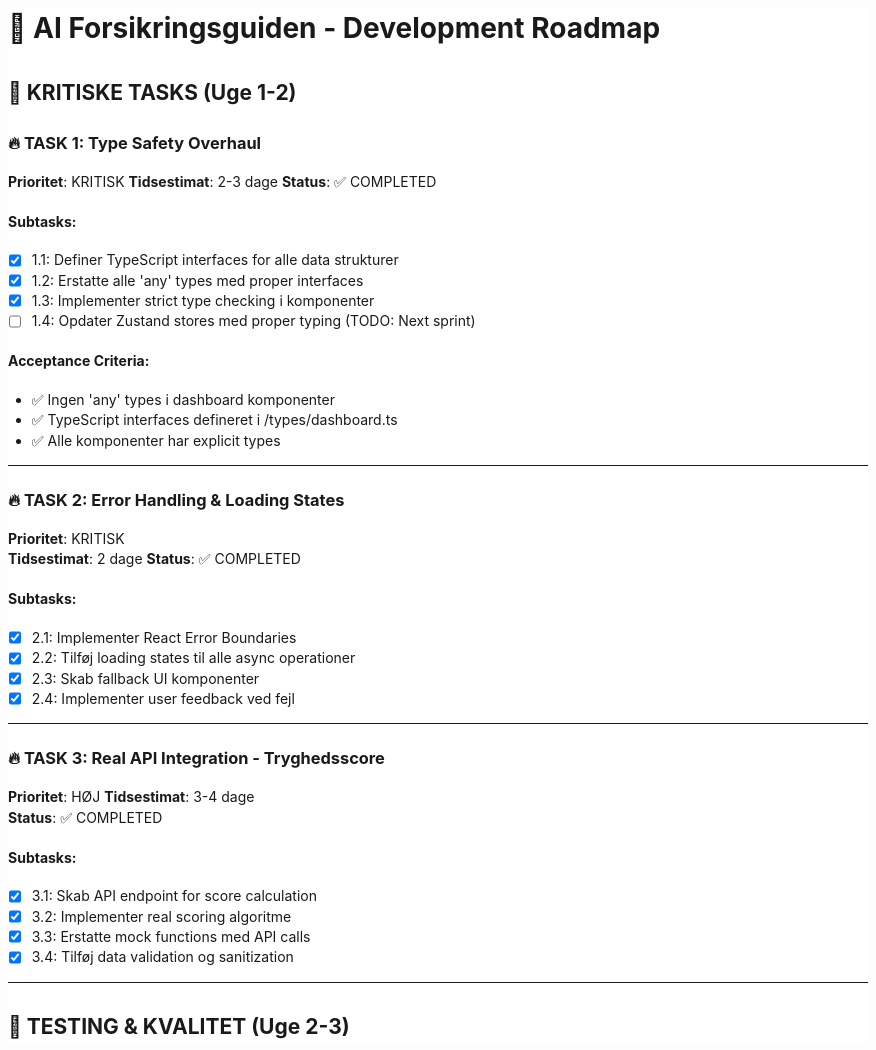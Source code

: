 # 🚀 AI Forsikringsguiden - Development Roadmap

## 🎯 KRITISKE TASKS (Uge 1-2)

### 🔥 TASK 1: Type Safety Overhaul
**Prioritet**: KRITISK
**Tidsestimat**: 2-3 dage
**Status**: ✅ COMPLETED

#### Subtasks:
- [x] 1.1: Definer TypeScript interfaces for alle data strukturer
- [x] 1.2: Erstatte alle 'any' types med proper interfaces  
- [x] 1.3: Implementer strict type checking i komponenter
- [ ] 1.4: Opdater Zustand stores med proper typing (TODO: Next sprint)

#### Acceptance Criteria:
- ✅ Ingen 'any' types i dashboard komponenter
- ✅ TypeScript interfaces defineret i /types/dashboard.ts
- ✅ Alle komponenter har explicit types

---

### 🔥 TASK 2: Error Handling & Loading States
**Prioritet**: KRITISK  
**Tidsestimat**: 2 dage
**Status**: ✅ COMPLETED

#### Subtasks:
- [x] 2.1: Implementer React Error Boundaries
- [x] 2.2: Tilføj loading states til alle async operationer
- [x] 2.3: Skab fallback UI komponenter
- [x] 2.4: Implementer user feedback ved fejl

---

### 🔥 TASK 3: Real API Integration - Tryghedsscore
**Prioritet**: HØJ
**Tidsestimat**: 3-4 dage  
**Status**: ✅ COMPLETED

#### Subtasks:
- [x] 3.1: Skab API endpoint for score calculation
- [x] 3.2: Implementer real scoring algoritme
- [x] 3.3: Erstatte mock functions med API calls
- [x] 3.4: Tilføj data validation og sanitization

---

## 🧪 TESTING & KVALITET (Uge 2-3)
